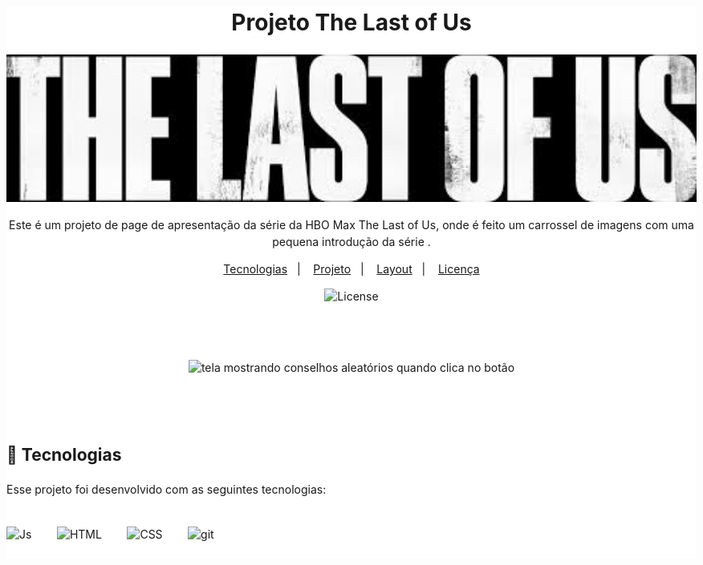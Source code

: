 <h1 align="center"> Projeto The Last of Us </h1>
<p align="center">
  <img alt="logo escrito the last of us" src="./src/readme/images.jpeg" width="100%" style="">
</p>


<p align="center">
Este é um projeto de page de apresentação da série da HBO Max The Last of Us, onde é feito um carrossel de imagens com uma pequena introdução da série . <br/>
</p>

<p align="center">
  <a href="#-tecnologias">Tecnologias</a>&nbsp;&nbsp;&nbsp;|&nbsp;&nbsp;&nbsp;
  <a href="#-projeto">Projeto</a>&nbsp;&nbsp;&nbsp;|&nbsp;&nbsp;&nbsp;
  <a href="#-layout">Layout</a>&nbsp;&nbsp;&nbsp;|&nbsp;&nbsp;&nbsp;
  <a href="#memo-licença">Licença</a>
</p>

<p align="center">
  <img alt="License" src="https://img.shields.io/static/v1?label=license&message=MIT&color=49AA26&labelColor=000000">
</p>

<br>


<br> 
<p align="center">
  <img alt="tela mostrando conselhos aleatórios quando clica no botão" src="./src/readme/imagem-readme.gif" width="100%">
</p>

<br>


<br> 

## 🚀 Tecnologias

Esse projeto foi desenvolvido com as seguintes tecnologias:
<div style="display: inline_block" align="#"><br>
  <img align="center" alt="Js" height="50" width="60" src="https://raw.githubusercontent.com/devicons/devicon/master/icons/javascript/javascript-plain.svg">&nbsp; &nbsp; &nbsp; &nbsp;
  <img align="center" alt="HTML" height="50" width="60" src="https://raw.githubusercontent.com/devicons/devicon/master/icons/html5/html5-original.svg">&nbsp; &nbsp; &nbsp; &nbsp;
  <img align="center" alt="CSS" height="50" width="60" src="https://raw.githubusercontent.com/devicons/devicon/master/icons/css3/css3-original.svg">&nbsp; &nbsp; &nbsp; &nbsp; 
<img align="center" alt="git" height="50" width="60" src="https://raw.githubusercontent.com/devicons/devicon/master/icons/git/git-original.svg">&nbsp; &nbsp; &nbsp; &nbsp;
<br><br>

</div> 

